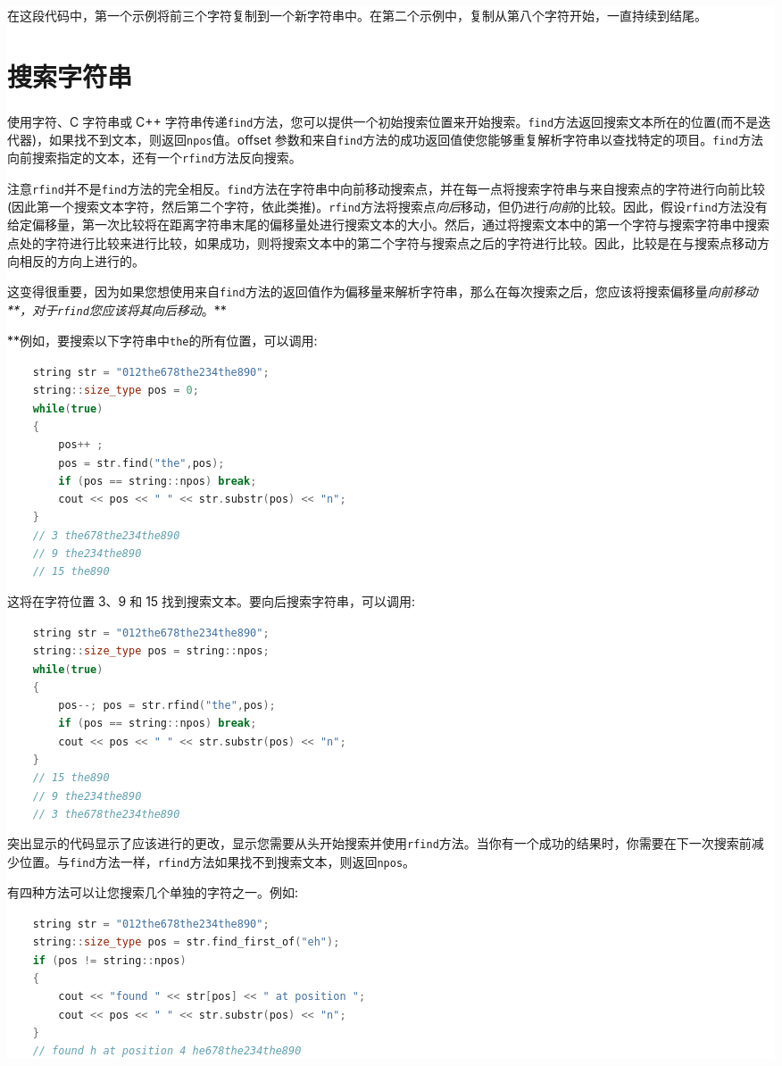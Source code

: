 在这段代码中，第一个示例将前三个字符复制到一个新字符串中。在第二个示例中，复制从第八个字符开始，一直持续到结尾。

# 搜索字符串

使用字符、C 字符串或 C++ 字符串传递`find`方法，您可以提供一个初始搜索位置来开始搜索。`find`方法返回搜索文本所在的位置(而不是迭代器)，如果找不到文本，则返回`npos`值。offset 参数和来自`find`方法的成功返回值使您能够重复解析字符串以查找特定的项目。`find`方法向前搜索指定的文本，还有一个`rfind`方法反向搜索。

注意`rfind`并不是`find`方法的完全相反。`find`方法在字符串中向前移动搜索点，并在每一点将搜索字符串与来自搜索点的字符进行向前比较(因此第一个搜索文本字符，然后第二个字符，依此类推)。`rfind`方法将搜索点*向后*移动，但仍进行*向前*的比较。因此，假设`rfind`方法没有给定偏移量，第一次比较将在距离字符串末尾的偏移量处进行搜索文本的大小。然后，通过将搜索文本中的第一个字符与搜索字符串中搜索点处的字符进行比较来进行比较，如果成功，则将搜索文本中的第二个字符与搜索点之后的字符进行比较。因此，比较是在与搜索点移动方向相反的方向上进行的。

这变得很重要，因为如果您想使用来自`find`方法的返回值作为偏移量来解析字符串，那么在每次搜索之后，您应该将搜索偏移量*向前移动**，对于`rfind`您应该将其向后移动*。**

 **例如，要搜索以下字符串中`the`的所有位置，可以调用:

```cpp
    string str = "012the678the234the890"; 
    string::size_type pos = 0; 
    while(true) 
    { 
        pos++ ; 
        pos = str.find("the",pos); 
        if (pos == string::npos) break; 
        cout << pos << " " << str.substr(pos) << "n"; 
    } 
    // 3 the678the234the890 
    // 9 the234the890 
    // 15 the890
```

这将在字符位置 3、9 和 15 找到搜索文本。要向后搜索字符串，可以调用:

```cpp
    string str = "012the678the234the890"; 
    string::size_type pos = string::npos; 
    while(true) 
    { 
        pos--; pos = str.rfind("the",pos); 
        if (pos == string::npos) break; 
        cout << pos << " " << str.substr(pos) << "n"; 
    } 
    // 15 the890 
    // 9 the234the890 
    // 3 the678the234the890
```

突出显示的代码显示了应该进行的更改，显示您需要从头开始搜索并使用`rfind`方法。当你有一个成功的结果时，你需要在下一次搜索前减少位置。与`find`方法一样，`rfind`方法如果找不到搜索文本，则返回`npos`。

有四种方法可以让您搜索几个单独的字符之一。例如:

```cpp
    string str = "012the678the234the890"; 
    string::size_type pos = str.find_first_of("eh"); 
    if (pos != string::npos) 
    { 
        cout << "found " << str[pos] << " at position "; 
        cout << pos << " " << str.substr(pos) << "n"; 
    } 
    // found h at position 4 he678the234the890
```
